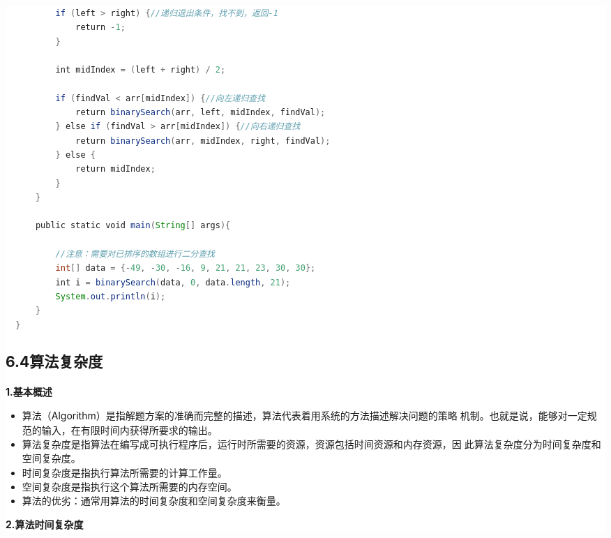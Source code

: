 ```java
          if (left > right) {//递归退出条件，找不到，返回-1  
              return -1;  
          }  

          int midIndex = (left + right) / 2;  

          if (findVal < arr[midIndex]) {//向左递归查找  
              return binarySearch(arr, left, midIndex, findVal);  
          } else if (findVal > arr[midIndex]) {//向右递归查找  
              return binarySearch(arr, midIndex, right, findVal);  
          } else {  
              return midIndex;  
          }  
      }  

      public static void main(String[] args){  

          //注意：需要对已排序的数组进行二分查找  
          int[] data = {-49, -30, -16, 9, 21, 21, 23, 30, 30};  
          int i = binarySearch(data, 0, data.length, 21);  
          System.out.println(i);  
      }  
  }  
```



## 6.4算法复杂度

**1.基本概述**

- 算法（Algorithm）是指解题方案的准确而完整的描述，算法代表着用系统的方法描述解决问题的策略 机制。也就是说，能够对一定规范的输入，在有限时间内获得所要求的输出。
- 算法复杂度是指算法在编写成可执行程序后，运行时所需要的资源，资源包括时间资源和内存资源，因 此算法复杂度分为时间复杂度和空间复杂度。
- 时间复杂度是指执行算法所需要的计算工作量。
- 空间复杂度是指执行这个算法所需要的内存空间。
- 算法的优劣：通常用算法的时间复杂度和空间复杂度来衡量。



**2.算法时间复杂度**
